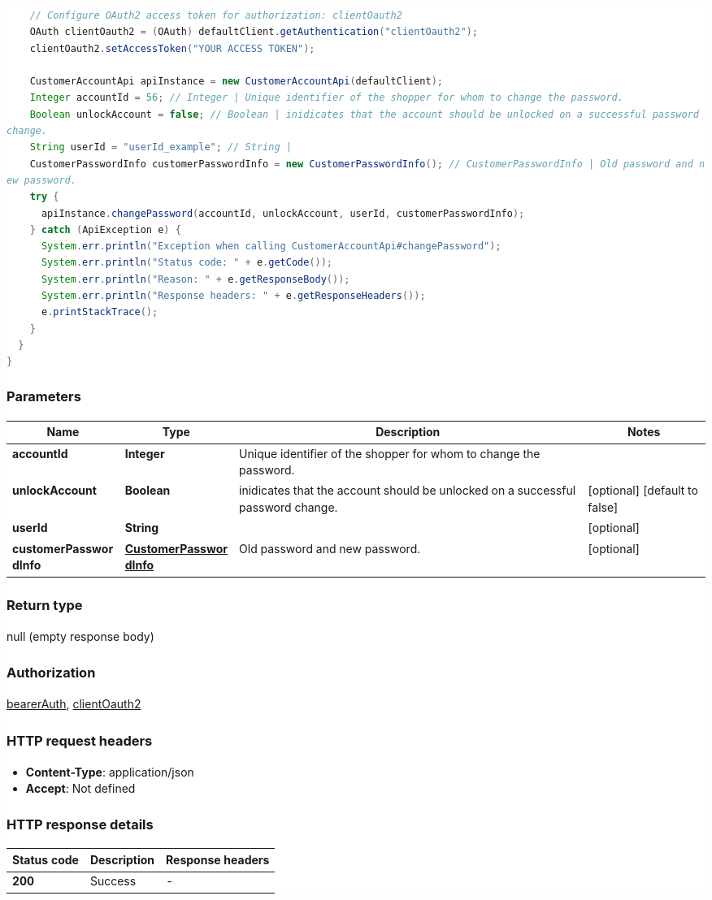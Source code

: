 ```java
    // Configure OAuth2 access token for authorization: clientOauth2
    OAuth clientOauth2 = (OAuth) defaultClient.getAuthentication("clientOauth2");
    clientOauth2.setAccessToken("YOUR ACCESS TOKEN");

    CustomerAccountApi apiInstance = new CustomerAccountApi(defaultClient);
    Integer accountId = 56; // Integer | Unique identifier of the shopper for whom to change the password.
    Boolean unlockAccount = false; // Boolean | inidicates that the account should be unlocked on a successful password change.
    String userId = "userId_example"; // String | 
    CustomerPasswordInfo customerPasswordInfo = new CustomerPasswordInfo(); // CustomerPasswordInfo | Old password and new password.
    try {
      apiInstance.changePassword(accountId, unlockAccount, userId, customerPasswordInfo);
    } catch (ApiException e) {
      System.err.println("Exception when calling CustomerAccountApi#changePassword");
      System.err.println("Status code: " + e.getCode());
      System.err.println("Reason: " + e.getResponseBody());
      System.err.println("Response headers: " + e.getResponseHeaders());
      e.printStackTrace();
    }
  }
}
```

### Parameters

| Name | Type | Description  | Notes |
|------------- | ------------- | ------------- | -------------|
| **accountId** | **Integer**| Unique identifier of the shopper for whom to change the password. | |
| **unlockAccount** | **Boolean**| inidicates that the account should be unlocked on a successful password change. | [optional] [default to false] |
| **userId** | **String**|  | [optional] |
| **customerPasswordInfo** | [**CustomerPasswordInfo**](CustomerPasswordInfo.md)| Old password and new password. | [optional] |

### Return type

null (empty response body)

### Authorization

[bearerAuth](../README.md#bearerAuth), [clientOauth2](../README.md#clientOauth2)

### HTTP request headers

 - **Content-Type**: application/json
 - **Accept**: Not defined

### HTTP response details
| Status code | Description | Response headers |
|-------------|-------------|------------------|
| **200** | Success |  -  |
